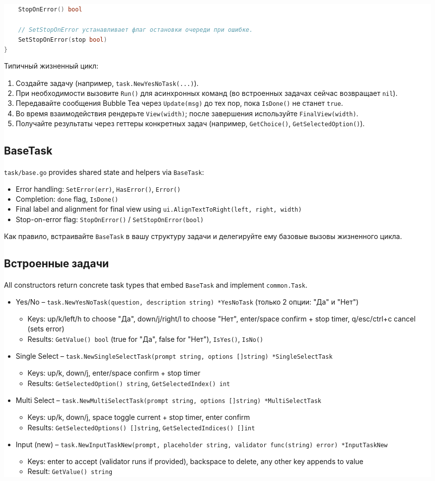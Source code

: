 ```go
    StopOnError() bool
    
    // SetStopOnError устанавливает флаг остановки очереди при ошибке.
    SetStopOnError(stop bool)
}
```

Типичный жизненный цикл:
1) Создайте задачу (например, `task.NewYesNoTask(...)`).
2) При необходимости вызовите `Run()` для асинхронных команд (во встроенных задачах сейчас возвращает `nil`).
3) Передавайте сообщения Bubble Tea через `Update(msg)` до тех пор, пока `IsDone()` не станет `true`.
4) Во время взаимодействия рендерьте `View(width)`; после завершения используйте `FinalView(width)`.
5) Получайте результаты через геттеры конкретных задач (например, `GetChoice()`, `GetSelectedOption()`).

## BaseTask

`task/base.go` provides shared state and helpers via `BaseTask`:
- Error handling: `SetError(err)`, `HasError()`, `Error()`
- Completion: `done` flag, `IsDone()`
- Final label and alignment for final view using `ui.AlignTextToRight(left, right, width)`
- Stop-on-error flag: `StopOnError()` / `SetStopOnError(bool)`

Как правило, встраивайте `BaseTask` в вашу структуру задачи и делегируйте ему базовые вызовы жизненного цикла.

## Встроенные задачи

All constructors return concrete task types that embed `BaseTask` and implement `common.Task`.

- Yes/No – `task.NewYesNoTask(question, description string) *YesNoTask` (только 2 опции: "Да" и "Нет")
  - Keys: up/k/left/h to choose "Да", down/j/right/l to choose "Нет", enter/space confirm + stop timer, q/esc/ctrl+c cancel (sets error)
  - Results: `GetValue() bool` (true for "Да", false for "Нет"), `IsYes()`, `IsNo()`

- Single Select – `task.NewSingleSelectTask(prompt string, options []string) *SingleSelectTask`
  - Keys: up/k, down/j, enter/space confirm + stop timer
  - Results: `GetSelectedOption() string`, `GetSelectedIndex() int`

- Multi Select – `task.NewMultiSelectTask(prompt string, options []string) *MultiSelectTask`
  - Keys: up/k, down/j, space toggle current + stop timer, enter confirm
  - Results: `GetSelectedOptions() []string`, `GetSelectedIndices() []int`

- Input (new) – `task.NewInputTaskNew(prompt, placeholder string, validator func(string) error) *InputTaskNew`
  - Keys: enter to accept (validator runs if provided), backspace to delete, any other key appends to value
  - Result: `GetValue() string`
